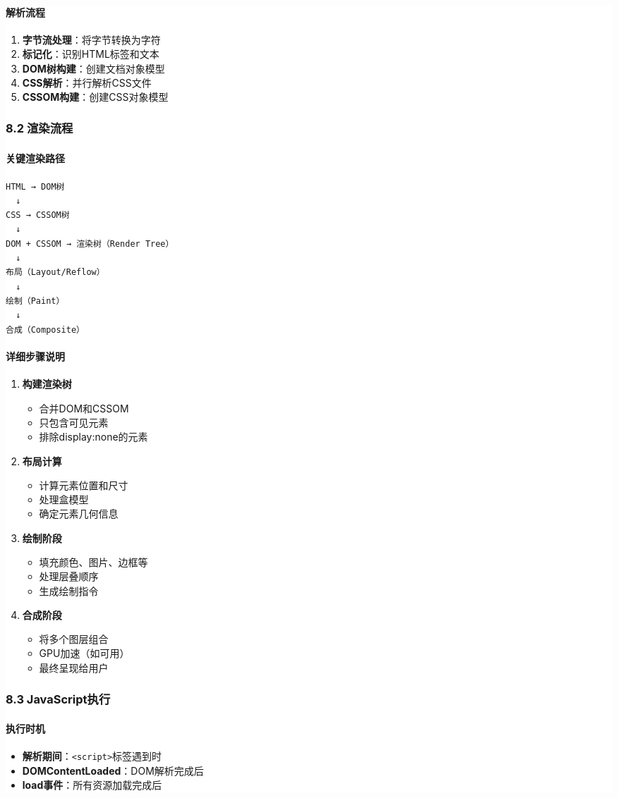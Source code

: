 #### 解析流程
1. **字节流处理**：将字节转换为字符
2. **标记化**：识别HTML标签和文本
3. **DOM树构建**：创建文档对象模型
4. **CSS解析**：并行解析CSS文件
5. **CSSOM构建**：创建CSS对象模型

### 8.2 渲染流程

#### 关键渲染路径
```text
HTML → DOM树
  ↓
CSS → CSSOM树
  ↓
DOM + CSSOM → 渲染树（Render Tree）
  ↓
布局（Layout/Reflow）
  ↓
绘制（Paint）
  ↓
合成（Composite）
```

#### 详细步骤说明

1. **构建渲染树**
   - 合并DOM和CSSOM
   - 只包含可见元素
   - 排除display:none的元素

2. **布局计算**
   - 计算元素位置和尺寸
   - 处理盒模型
   - 确定元素几何信息

3. **绘制阶段**
   - 填充颜色、图片、边框等
   - 处理层叠顺序
   - 生成绘制指令

4. **合成阶段**
   - 将多个图层组合
   - GPU加速（如可用）
   - 最终呈现给用户

### 8.3 JavaScript执行

#### 执行时机
- **解析期间**：`<script>`标签遇到时
- **DOMContentLoaded**：DOM解析完成后
- **load事件**：所有资源加载完成后
